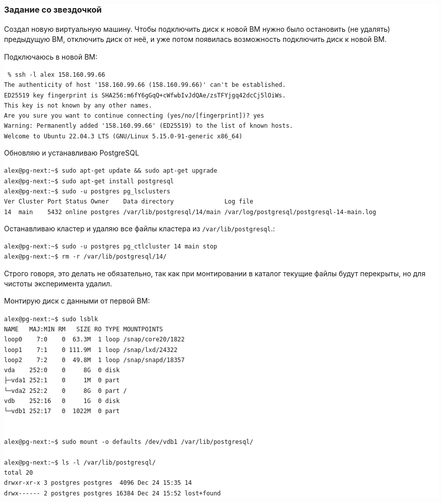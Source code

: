 ### Задание со звездочкой
Создал новую виртуальную машину. Чтобы подключить диск к новой ВМ нужно было остановить (не удалять) предыдущую ВМ,
отключить диск от неё, и уже потом появилась возможность подключить диск к новой ВМ.

Подключаюсь в новой ВМ:
```shell
 % ssh -l alex 158.160.99.66
The authenticity of host '158.160.99.66 (158.160.99.66)' can't be established.
ED25519 key fingerprint is SHA256:m6fY6gGqQ+cWfwbIvJdQAe/zsTFYjgq42dcCj5lOiWs.
This key is not known by any other names.
Are you sure you want to continue connecting (yes/no/[fingerprint])? yes
Warning: Permanently added '158.160.99.66' (ED25519) to the list of known hosts.
Welcome to Ubuntu 22.04.3 LTS (GNU/Linux 5.15.0-91-generic x86_64)
```

Обновляю и устанавливаю PostgreSQL
```shell
alex@pg-next:~$ sudo apt-get update && sudo apt-get upgrade
alex@pg-next:~$ sudo apt-get install postgresql
alex@pg-next:~$ sudo -u postgres pg_lsclusters
Ver Cluster Port Status Owner    Data directory              Log file
14  main    5432 online postgres /var/lib/postgresql/14/main /var/log/postgresql/postgresql-14-main.log
```

Останавливаю кластер и удаляю все файлы кластера из `/var/lib/postgresql`.:
```shell
alex@pg-next:~$ sudo -u postgres pg_ctlcluster 14 main stop
alex@pg-next:~$ rm -r /var/lib/postgresql/14/
```

Строго говоря, это делать не обязательно, так как при монтировании в каталог текущие файлы будут перекрыты, но для
чистоты эксперимента удалил.

Монтирую диск с данными от первой ВМ:
```shell
alex@pg-next:~$ sudo lsblk
NAME   MAJ:MIN RM   SIZE RO TYPE MOUNTPOINTS
loop0    7:0    0  63.3M  1 loop /snap/core20/1822
loop1    7:1    0 111.9M  1 loop /snap/lxd/24322
loop2    7:2    0  49.8M  1 loop /snap/snapd/18357
vda    252:0    0     8G  0 disk
├─vda1 252:1    0     1M  0 part
└─vda2 252:2    0     8G  0 part /
vdb    252:16   0     1G  0 disk
└─vdb1 252:17   0  1022M  0 part


alex@pg-next:~$ sudo mount -o defaults /dev/vdb1 /var/lib/postgresql/

alex@pg-next:~$ ls -l /var/lib/postgresql/
total 20
drwxr-xr-x 3 postgres postgres  4096 Dec 24 15:35 14
drwx------ 2 postgres postgres 16384 Dec 24 15:52 lost+found
```
